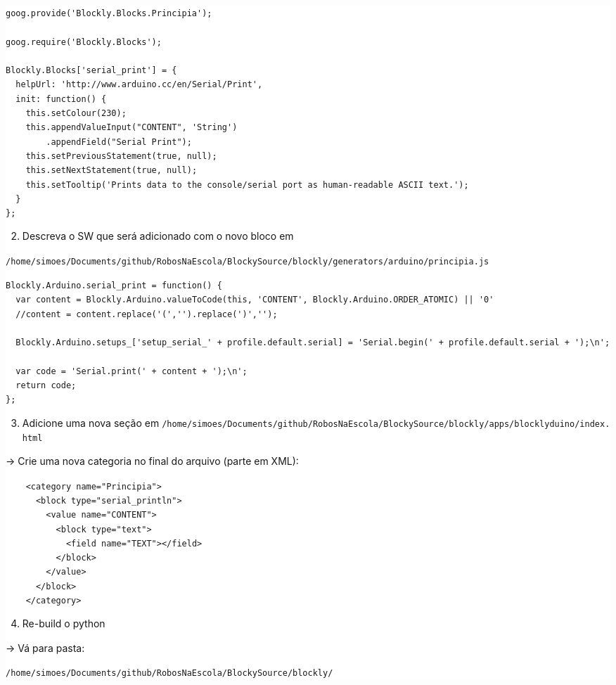 ```
goog.provide('Blockly.Blocks.Principia');

goog.require('Blockly.Blocks');

Blockly.Blocks['serial_print'] = {
  helpUrl: 'http://www.arduino.cc/en/Serial/Print',
  init: function() {
    this.setColour(230);
    this.appendValueInput("CONTENT", 'String')
        .appendField("Serial Print");
    this.setPreviousStatement(true, null);
    this.setNextStatement(true, null);
    this.setTooltip('Prints data to the console/serial port as human-readable ASCII text.');
  }
};
```

2) Descreva o SW que será adicionado com o novo bloco em

`/home/simoes/Documents/github/RobosNaEscola/BlockySource/blockly/generators/arduino/principia.js`

```
Blockly.Arduino.serial_print = function() {
  var content = Blockly.Arduino.valueToCode(this, 'CONTENT', Blockly.Arduino.ORDER_ATOMIC) || '0'
  //content = content.replace('(','').replace(')','');

  Blockly.Arduino.setups_['setup_serial_' + profile.default.serial] = 'Serial.begin(' + profile.default.serial + ');\n';

  var code = 'Serial.print(' + content + ');\n';
  return code;
};
```

3) Adicione uma nova seção em
`/home/simoes/Documents/github/RobosNaEscola/BlockySource/blockly/apps/blocklyduino/index.html`

-> Crie uma nova categoria no final do arquivo (parte em XML):
```
    <category name="Principia">
      <block type="serial_println">
        <value name="CONTENT">
          <block type="text">
            <field name="TEXT"></field>
          </block>
        </value>
      </block>
    </category>
```

4) Re-build o python

-> Vá para pasta:

`/home/simoes/Documents/github/RobosNaEscola/BlockySource/blockly/`
